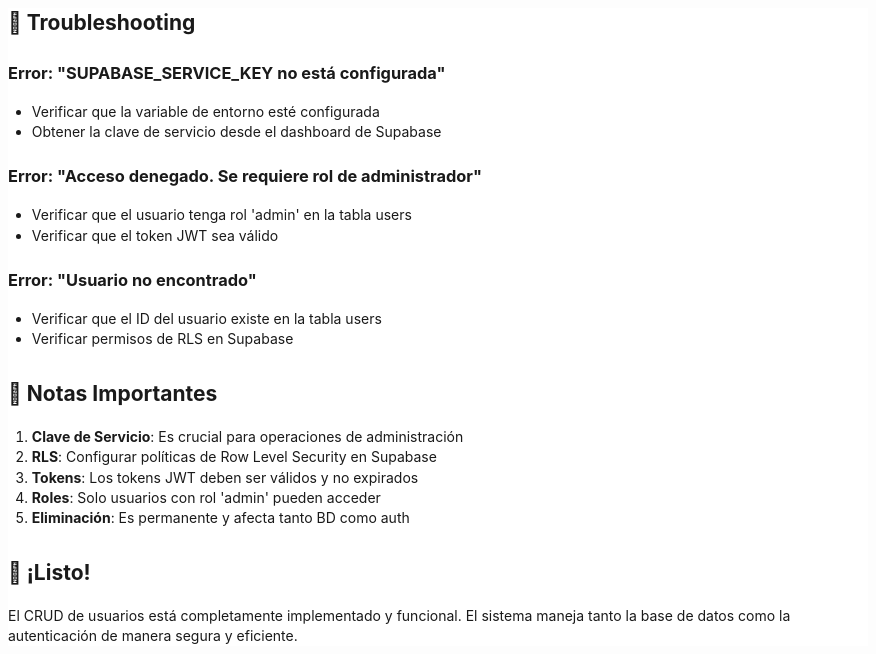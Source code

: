 ## 🔧 Troubleshooting

### Error: "SUPABASE_SERVICE_KEY no está configurada"
- Verificar que la variable de entorno esté configurada
- Obtener la clave de servicio desde el dashboard de Supabase

### Error: "Acceso denegado. Se requiere rol de administrador"
- Verificar que el usuario tenga rol 'admin' en la tabla users
- Verificar que el token JWT sea válido

### Error: "Usuario no encontrado"
- Verificar que el ID del usuario existe en la tabla users
- Verificar permisos de RLS en Supabase

## 📝 Notas Importantes

1. **Clave de Servicio**: Es crucial para operaciones de administración
2. **RLS**: Configurar políticas de Row Level Security en Supabase
3. **Tokens**: Los tokens JWT deben ser válidos y no expirados
4. **Roles**: Solo usuarios con rol 'admin' pueden acceder
5. **Eliminación**: Es permanente y afecta tanto BD como auth

## 🎉 ¡Listo!

El CRUD de usuarios está completamente implementado y funcional. El sistema maneja tanto la base de datos como la autenticación de manera segura y eficiente. 